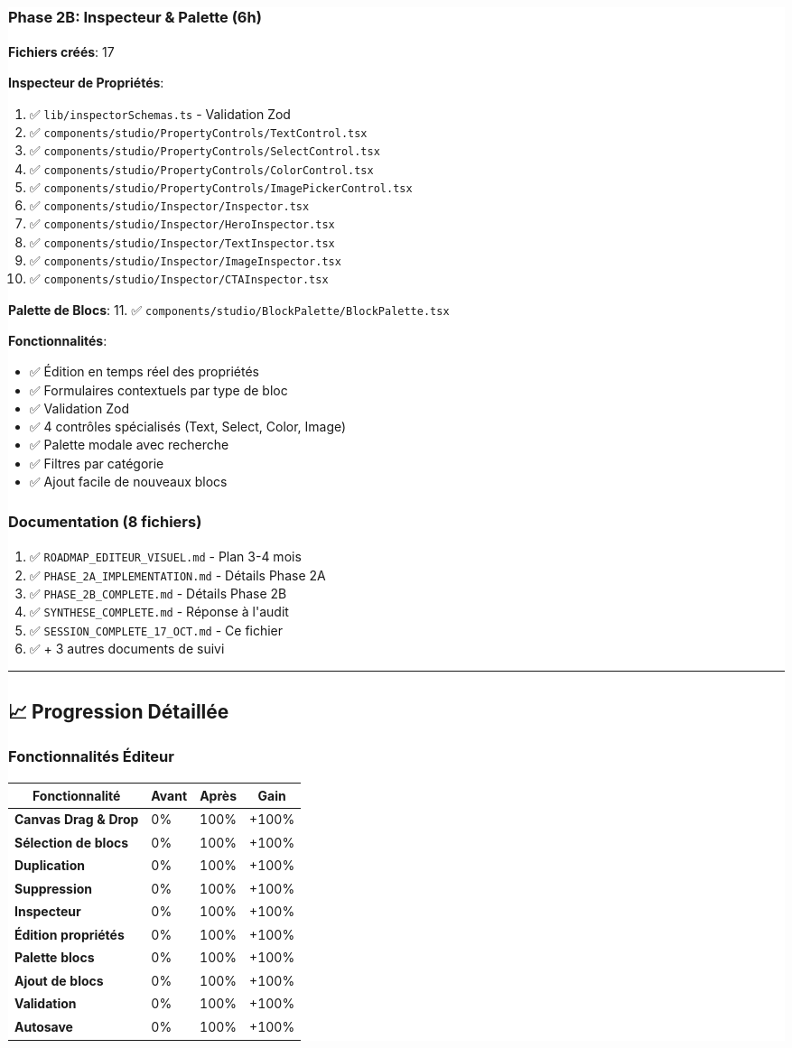 ### Phase 2B: Inspecteur & Palette (6h)

**Fichiers créés**: 17

**Inspecteur de Propriétés**:
1. ✅ `lib/inspectorSchemas.ts` - Validation Zod
2. ✅ `components/studio/PropertyControls/TextControl.tsx`
3. ✅ `components/studio/PropertyControls/SelectControl.tsx`
4. ✅ `components/studio/PropertyControls/ColorControl.tsx`
5. ✅ `components/studio/PropertyControls/ImagePickerControl.tsx`
6. ✅ `components/studio/Inspector/Inspector.tsx`
7. ✅ `components/studio/Inspector/HeroInspector.tsx`
8. ✅ `components/studio/Inspector/TextInspector.tsx`
9. ✅ `components/studio/Inspector/ImageInspector.tsx`
10. ✅ `components/studio/Inspector/CTAInspector.tsx`

**Palette de Blocs**:
11. ✅ `components/studio/BlockPalette/BlockPalette.tsx`

**Fonctionnalités**:
- ✅ Édition en temps réel des propriétés
- ✅ Formulaires contextuels par type de bloc
- ✅ Validation Zod
- ✅ 4 contrôles spécialisés (Text, Select, Color, Image)
- ✅ Palette modale avec recherche
- ✅ Filtres par catégorie
- ✅ Ajout facile de nouveaux blocs

### Documentation (8 fichiers)

1. ✅ `ROADMAP_EDITEUR_VISUEL.md` - Plan 3-4 mois
2. ✅ `PHASE_2A_IMPLEMENTATION.md` - Détails Phase 2A
3. ✅ `PHASE_2B_COMPLETE.md` - Détails Phase 2B
4. ✅ `SYNTHESE_COMPLETE.md` - Réponse à l'audit
5. ✅ `SESSION_COMPLETE_17_OCT.md` - Ce fichier
6. ✅ + 3 autres documents de suivi

---

## 📈 Progression Détaillée

### Fonctionnalités Éditeur

| Fonctionnalité | Avant | Après | Gain |
|----------------|-------|-------|------|
| **Canvas Drag & Drop** | 0% | 100% | +100% |
| **Sélection de blocs** | 0% | 100% | +100% |
| **Duplication** | 0% | 100% | +100% |
| **Suppression** | 0% | 100% | +100% |
| **Inspecteur** | 0% | 100% | +100% |
| **Édition propriétés** | 0% | 100% | +100% |
| **Palette blocs** | 0% | 100% | +100% |
| **Ajout de blocs** | 0% | 100% | +100% |
| **Validation** | 0% | 100% | +100% |
| **Autosave** | 0% | 100% | +100% |
